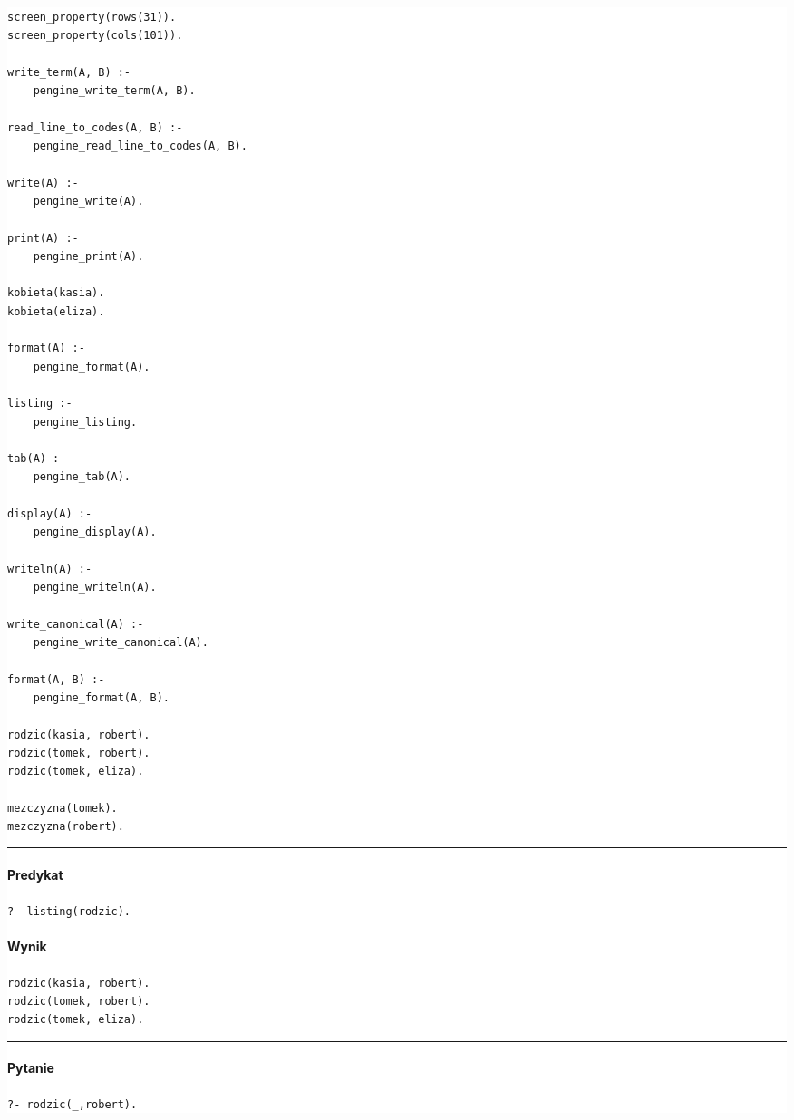 ```
screen_property(rows(31)).
screen_property(cols(101)).

write_term(A, B) :-
    pengine_write_term(A, B).

read_line_to_codes(A, B) :-
    pengine_read_line_to_codes(A, B).

write(A) :-
    pengine_write(A).

print(A) :-
    pengine_print(A).

kobieta(kasia).
kobieta(eliza).

format(A) :-
    pengine_format(A).

listing :-
    pengine_listing.

tab(A) :-
    pengine_tab(A).

display(A) :-
    pengine_display(A).

writeln(A) :-
    pengine_writeln(A).

write_canonical(A) :-
    pengine_write_canonical(A).

format(A, B) :-
    pengine_format(A, B).

rodzic(kasia, robert).
rodzic(tomek, robert).
rodzic(tomek, eliza).

mezczyzna(tomek).
mezczyzna(robert).
```
---
#### Predykat
```
?- listing(rodzic).
```
#### Wynik
```
rodzic(kasia, robert).
rodzic(tomek, robert).
rodzic(tomek, eliza).
```
---
#### Pytanie
```
?- rodzic(_,robert).
```